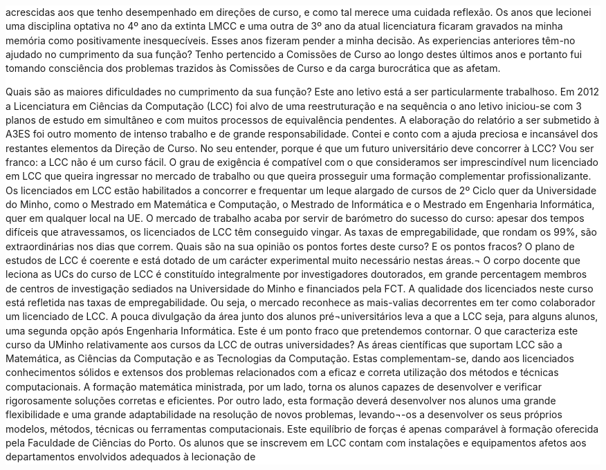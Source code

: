 acrescidas aos que tenho desempenhado em direções de curso, e como tal merece uma cuidada reflexão. Os anos que lecionei uma disciplina optativa
no 4º ano da extinta LMCC e uma outra de 3º ano
da atual licenciatura ficaram gravados na minha memória como positivamente inesquecíveis. Esses anos
fizeram pender a minha decisão.
As experiencias anteriores têm-no ajudado no
cumprimento da sua função?
Tenho pertencido a Comissões de Curso ao longo
destes últimos anos e portanto fui tomando consciência dos problemas trazidos às Comissões de Curso e da carga burocrática que as afetam.

Quais são as maiores dificuldades no cumprimento da sua função?
Este ano letivo está a ser particularmente trabalhoso. Em 2012 a Licenciatura em Ciências da Computação (LCC) foi alvo de uma reestruturação e na
sequência o ano letivo iniciou-se com 3 planos de
estudo em simultâneo e com muitos processos de
equivalência pendentes. A elaboração do relatório a
ser submetido à A3ES foi outro momento de intenso
trabalho e de grande responsabilidade. Contei e conto com a ajuda preciosa e incansável dos restantes
elementos da Direção de Curso.
No seu entender, porque é que um futuro universitário deve concorrer à LCC?
Vou ser franco: a LCC não é um curso fácil. O grau
de exigência é compatível com o que consideramos
ser imprescindível num licenciado em LCC que queira ingressar no mercado de trabalho ou que queira
prosseguir uma formação complementar profissionalizante. Os licenciados em LCC estão habilitados a
concorrer e frequentar um leque alargado de cursos
de 2º Ciclo quer da Universidade do Minho, como o
Mestrado em Matemática e Computação, o Mestrado de Informática e o Mestrado em Engenharia Informática, quer em qualquer local na UE. O mercado de
trabalho acaba por servir de barómetro do sucesso
do curso: apesar dos tempos difíceis que atravessamos, os licenciados de LCC têm conseguido vingar.
As taxas de empregabilidade, que rondam os 99%,
são extraordinárias nos dias que correm.
Quais são na sua opinião os pontos fortes deste curso? E os pontos fracos?
O plano de estudos de LCC é coerente e está dotado de um carácter experimental muito necessário
nestas áreas.¬ O corpo docente que leciona as UCs
do curso de LCC é constituído integralmente por investigadores doutorados, em grande percentagem
membros de centros de investigação sediados na
Universidade do Minho e financiados pela FCT.
A qualidade dos licenciados neste curso está refletida nas taxas de empregabilidade. Ou seja, o mercado reconhece as mais-valias decorrentes em ter
como colaborador um licenciado de LCC.
A pouca divulgação da área junto dos alunos pré¬universitários leva a que a LCC seja, para alguns
alunos, uma segunda opção após Engenharia Informática. Este é um ponto fraco que pretendemos
contornar.
O que caracteriza este curso da UMinho relativamente aos cursos da LCC de outras universidades?
As áreas científicas que suportam LCC são a Matemática, as Ciências da Computação e as Tecnologias
da Computação. Estas complementam-se, dando
aos licenciados conhecimentos sólidos e extensos
dos problemas relacionados com a eficaz e correta
utilização dos métodos e técnicas computacionais. A
formação matemática ministrada, por um lado, torna
os alunos capazes de desenvolver e verificar rigorosamente soluções corretas e eficientes. Por outro
lado, esta formação deverá desenvolver nos alunos
uma grande flexibilidade e uma grande adaptabilidade na resolução de novos problemas, levando¬-os
a desenvolver os seus próprios modelos, métodos,
técnicas ou ferramentas computacionais.
Este equilíbrio de forças é apenas comparável à
formação oferecida pela Faculdade de Ciências do
Porto. Os alunos que se inscrevem em LCC contam
com instalações e equipamentos afetos aos departamentos envolvidos adequados à lecionação de